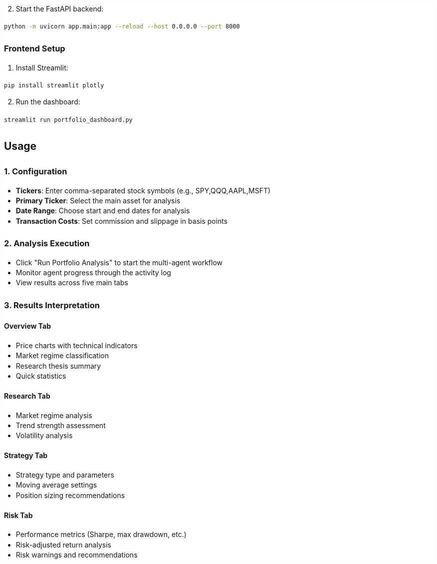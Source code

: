 2. Start the FastAPI backend:
```bash
python -m uvicorn app.main:app --reload --host 0.0.0.0 --port 8000
```

### Frontend Setup
1. Install Streamlit:
```bash
pip install streamlit plotly
```

2. Run the dashboard:
```bash
streamlit run portfolio_dashboard.py
```

## Usage

### 1. Configuration
- **Tickers**: Enter comma-separated stock symbols (e.g., SPY,QQQ,AAPL,MSFT)
- **Primary Ticker**: Select the main asset for analysis
- **Date Range**: Choose start and end dates for analysis
- **Transaction Costs**: Set commission and slippage in basis points

### 2. Analysis Execution
- Click "Run Portfolio Analysis" to start the multi-agent workflow
- Monitor agent progress through the activity log
- View results across five main tabs

### 3. Results Interpretation

#### Overview Tab
- Price charts with technical indicators
- Market regime classification
- Research thesis summary
- Quick statistics

#### Research Tab
- Market regime analysis
- Trend strength assessment
- Volatility analysis

#### Strategy Tab
- Strategy type and parameters
- Moving average settings
- Position sizing recommendations

#### Risk Tab
- Performance metrics (Sharpe, max drawdown, etc.)
- Risk-adjusted return analysis
- Risk warnings and recommendations
